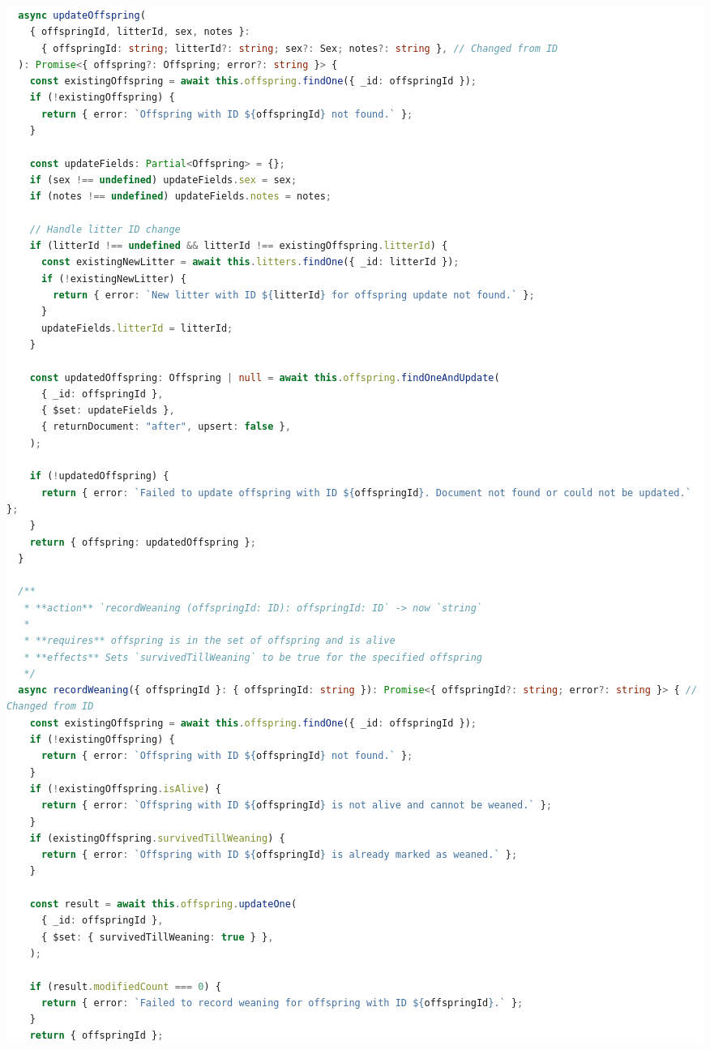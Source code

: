 ```typescript
  async updateOffspring(
    { offspringId, litterId, sex, notes }:
      { offspringId: string; litterId?: string; sex?: Sex; notes?: string }, // Changed from ID
  ): Promise<{ offspring?: Offspring; error?: string }> {
    const existingOffspring = await this.offspring.findOne({ _id: offspringId });
    if (!existingOffspring) {
      return { error: `Offspring with ID ${offspringId} not found.` };
    }

    const updateFields: Partial<Offspring> = {};
    if (sex !== undefined) updateFields.sex = sex;
    if (notes !== undefined) updateFields.notes = notes;

    // Handle litter ID change
    if (litterId !== undefined && litterId !== existingOffspring.litterId) {
      const existingNewLitter = await this.litters.findOne({ _id: litterId });
      if (!existingNewLitter) {
        return { error: `New litter with ID ${litterId} for offspring update not found.` };
      }
      updateFields.litterId = litterId;
    }

    const updatedOffspring: Offspring | null = await this.offspring.findOneAndUpdate(
      { _id: offspringId },
      { $set: updateFields },
      { returnDocument: "after", upsert: false },
    );

    if (!updatedOffspring) {
      return { error: `Failed to update offspring with ID ${offspringId}. Document not found or could not be updated.` };
    }
    return { offspring: updatedOffspring };
  }

  /**
   * **action** `recordWeaning (offspringId: ID): offspringId: ID` -> now `string`
   *
   * **requires** offspring is in the set of offspring and is alive
   * **effects** Sets `survivedTillWeaning` to be true for the specified offspring
   */
  async recordWeaning({ offspringId }: { offspringId: string }): Promise<{ offspringId?: string; error?: string }> { // Changed from ID
    const existingOffspring = await this.offspring.findOne({ _id: offspringId });
    if (!existingOffspring) {
      return { error: `Offspring with ID ${offspringId} not found.` };
    }
    if (!existingOffspring.isAlive) {
      return { error: `Offspring with ID ${offspringId} is not alive and cannot be weaned.` };
    }
    if (existingOffspring.survivedTillWeaning) {
      return { error: `Offspring with ID ${offspringId} is already marked as weaned.` };
    }

    const result = await this.offspring.updateOne(
      { _id: offspringId },
      { $set: { survivedTillWeaning: true } },
    );

    if (result.modifiedCount === 0) {
      return { error: `Failed to record weaning for offspring with ID ${offspringId}.` };
    }
    return { offspringId };
```
